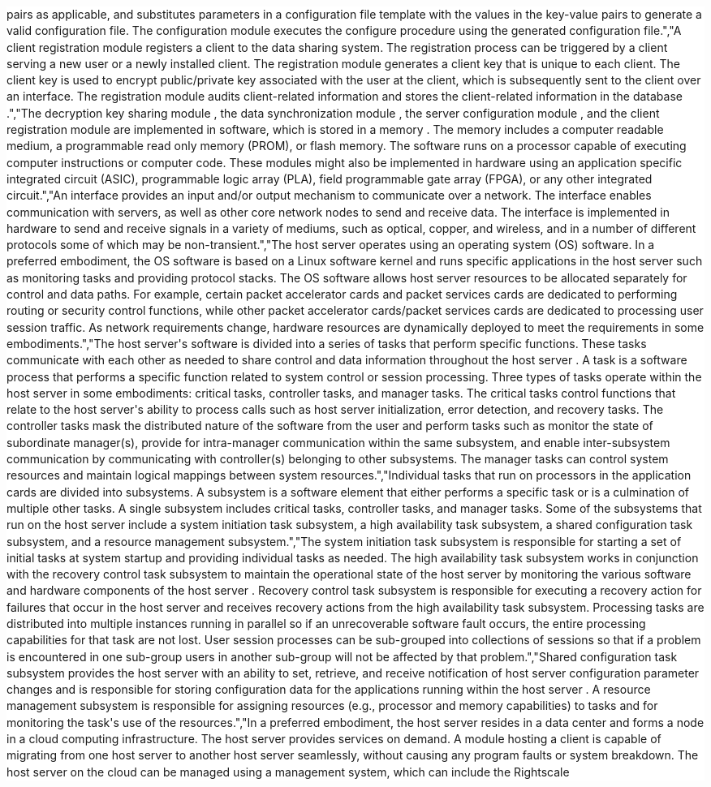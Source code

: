 pairs as applicable, and substitutes parameters in a configuration file template with the values in the key-value pairs to generate a valid configuration file. The configuration module  executes the configure procedure using the generated configuration file.","A client registration module  registers a client to the data sharing system. The registration process can be triggered by a client serving a new user or a newly installed client. The registration module  generates a client key that is unique to each client. The client key is used to encrypt public\/private key associated with the user at the client, which is subsequently sent to the client over an interface. The registration module  audits client-related information and stores the client-related information in the database .","The decryption key sharing module , the data synchronization module , the server configuration module , and the client registration module  are implemented in software, which is stored in a memory . The memory  includes a computer readable medium, a programmable read only memory (PROM), or flash memory. The software runs on a processor  capable of executing computer instructions or computer code. These modules might also be implemented in hardware using an application specific integrated circuit (ASIC), programmable logic array (PLA), field programmable gate array (FPGA), or any other integrated circuit.","An interface  provides an input and\/or output mechanism to communicate over a network. The interface  enables communication with servers, as well as other core network nodes to send and receive data. The interface  is implemented in hardware to send and receive signals in a variety of mediums, such as optical, copper, and wireless, and in a number of different protocols some of which may be non-transient.","The host server  operates using an operating system (OS) software. In a preferred embodiment, the OS software is based on a Linux software kernel and runs specific applications in the host server such as monitoring tasks and providing protocol stacks. The OS software allows host server resources to be allocated separately for control and data paths. For example, certain packet accelerator cards and packet services cards are dedicated to performing routing or security control functions, while other packet accelerator cards\/packet services cards are dedicated to processing user session traffic. As network requirements change, hardware resources are dynamically deployed to meet the requirements in some embodiments.","The host server's software is divided into a series of tasks that perform specific functions. These tasks communicate with each other as needed to share control and data information throughout the host server . A task is a software process that performs a specific function related to system control or session processing. Three types of tasks operate within the host server  in some embodiments: critical tasks, controller tasks, and manager tasks. The critical tasks control functions that relate to the host server's ability to process calls such as host server initialization, error detection, and recovery tasks. The controller tasks mask the distributed nature of the software from the user and perform tasks such as monitor the state of subordinate manager(s), provide for intra-manager communication within the same subsystem, and enable inter-subsystem communication by communicating with controller(s) belonging to other subsystems. The manager tasks can control system resources and maintain logical mappings between system resources.","Individual tasks that run on processors in the application cards are divided into subsystems. A subsystem is a software element that either performs a specific task or is a culmination of multiple other tasks. A single subsystem includes critical tasks, controller tasks, and manager tasks. Some of the subsystems that run on the host server  include a system initiation task subsystem, a high availability task subsystem, a shared configuration task subsystem, and a resource management subsystem.","The system initiation task subsystem is responsible for starting a set of initial tasks at system startup and providing individual tasks as needed. The high availability task subsystem works in conjunction with the recovery control task subsystem to maintain the operational state of the host server  by monitoring the various software and hardware components of the host server . Recovery control task subsystem is responsible for executing a recovery action for failures that occur in the host server  and receives recovery actions from the high availability task subsystem. Processing tasks are distributed into multiple instances running in parallel so if an unrecoverable software fault occurs, the entire processing capabilities for that task are not lost. User session processes can be sub-grouped into collections of sessions so that if a problem is encountered in one sub-group users in another sub-group will not be affected by that problem.","Shared configuration task subsystem provides the host server  with an ability to set, retrieve, and receive notification of host server  configuration parameter changes and is responsible for storing configuration data for the applications running within the host server . A resource management subsystem is responsible for assigning resources (e.g., processor and memory capabilities) to tasks and for monitoring the task's use of the resources.","In a preferred embodiment, the host server  resides in a data center and forms a node in a cloud computing infrastructure. The host server  provides services on demand. A module hosting a client is capable of migrating from one host server to another host server seamlessly, without causing any program faults or system breakdown. The host server  on the cloud can be managed using a management system, which can include the Rightscale
